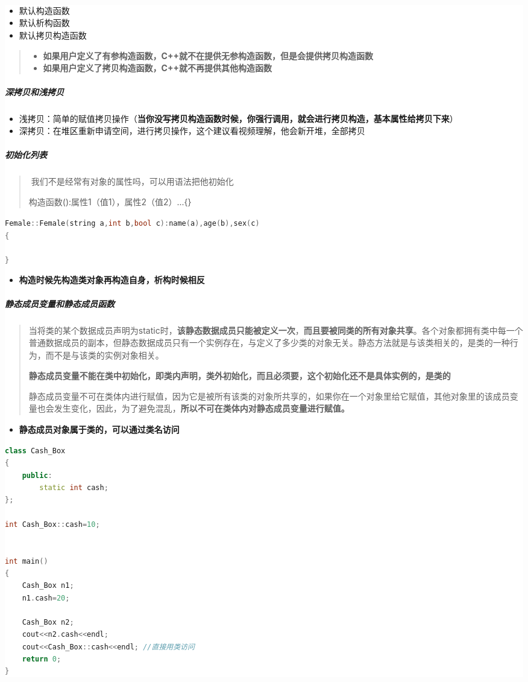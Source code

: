 - 默认构造函数
- 默认析构函数
- 默认拷贝构造函数

> - **如果用户定义了有参构造函数，C++就不在提供无参构造函数，但是会提供拷贝构造函数**
> - **如果用户定义了拷贝构造函数，C++就不再提供其他构造函数**

##### 深拷贝和浅拷贝

- 浅拷贝：简单的赋值拷贝操作（**当你没写拷贝构造函数时候，你强行调用，就会进行拷贝构造，基本属性给拷贝下来**）
- 深拷贝：在堆区重新申请空间，进行拷贝操作，这个建议看视频理解，他会新开堆，全部拷贝

##### 初始化列表

> ​	我们不是经常有对象的属性吗，可以用语法把他初始化
>
> 构造函数():属性1（值1），属性2（值2）...{}

```c++
Female::Female(string a,int b,bool c):name(a),age(b),sex(c)
{
    
}

```

- **构造时候先构造类对象再构造自身，析构时候相反**

##### 静态成员变量和静态成员函数

> ​	当将类的某个数据成员声明为static时，**该静态数据成员只能被定义一次**，**而且要被同类的所有对象共享**。各个对象都拥有类中每一个普通数据成员的副本，但静态数据成员只有一个实例存在，与定义了多少类的对象无关。静态方法就是与该类相关的，是类的一种行为，而不是与该类的实例对象相关。
>
>  **静态成员变量不能在类中初始化，即类内声明，类外初始化，而且必须要，这个初始化还不是具体实例的，是类的**
>
> 静态成员变量不可在类体内进行赋值，因为它是被所有该类的对象所共享的，如果你在一个对象里给它赋值，其他对象里的该成员变量也会发生变化，因此，为了避免混乱，**所以不可在类体内对静态成员变量进行赋值。**



- **静态成员对象属于类的，可以通过类名访问**

```c++
class Cash_Box
{
	public:
		static int cash;
};

int Cash_Box::cash=10;


int main()
{
	Cash_Box n1;
	n1.cash=20;

	Cash_Box n2;
	cout<<n2.cash<<endl;
	cout<<Cash_Box::cash<<endl; //直接用类访问
	return 0;
}
```
